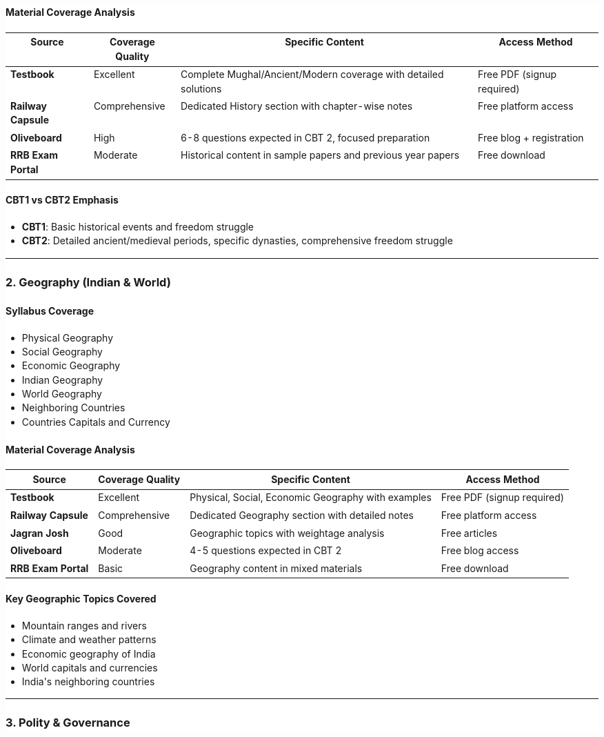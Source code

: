 #### Material Coverage Analysis
| Source | Coverage Quality | Specific Content | Access Method |
|--------|-----------------|------------------|---------------|
| **Testbook** | Excellent | Complete Mughal/Ancient/Modern coverage with detailed solutions | Free PDF (signup required) |
| **Railway Capsule** | Comprehensive | Dedicated History section with chapter-wise notes | Free platform access |
| **Oliveboard** | High | 6-8 questions expected in CBT 2, focused preparation | Free blog + registration |
| **RRB Exam Portal** | Moderate | Historical content in sample papers and previous year papers | Free download |

#### CBT1 vs CBT2 Emphasis
- **CBT1**: Basic historical events and freedom struggle
- **CBT2**: Detailed ancient/medieval periods, specific dynasties, comprehensive freedom struggle

---

### 2. Geography (Indian & World)

#### Syllabus Coverage
- Physical Geography
- Social Geography
- Economic Geography
- Indian Geography
- World Geography
- Neighboring Countries
- Countries Capitals and Currency

#### Material Coverage Analysis
| Source | Coverage Quality | Specific Content | Access Method |
|--------|-----------------|------------------|---------------|
| **Testbook** | Excellent | Physical, Social, Economic Geography with examples | Free PDF (signup required) |
| **Railway Capsule** | Comprehensive | Dedicated Geography section with detailed notes | Free platform access |
| **Jagran Josh** | Good | Geographic topics with weightage analysis | Free articles |
| **Oliveboard** | Moderate | 4-5 questions expected in CBT 2 | Free blog access |
| **RRB Exam Portal** | Basic | Geography content in mixed materials | Free download |

#### Key Geographic Topics Covered
- Mountain ranges and rivers
- Climate and weather patterns
- Economic geography of India
- World capitals and currencies
- India's neighboring countries

---

### 3. Polity & Governance
